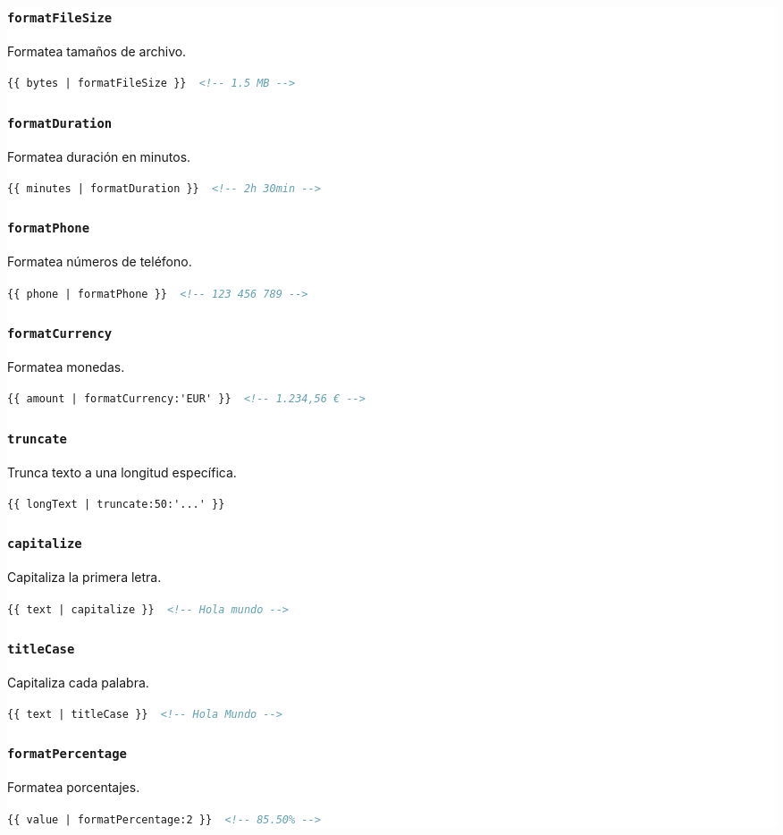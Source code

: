 ### `formatFileSize`
Formatea tamaños de archivo.

```html
{{ bytes | formatFileSize }}  <!-- 1.5 MB -->
```

### `formatDuration`
Formatea duración en minutos.

```html
{{ minutes | formatDuration }}  <!-- 2h 30min -->
```

### `formatPhone`
Formatea números de teléfono.

```html
{{ phone | formatPhone }}  <!-- 123 456 789 -->
```

### `formatCurrency`
Formatea monedas.

```html
{{ amount | formatCurrency:'EUR' }}  <!-- 1.234,56 € -->
```

### `truncate`
Trunca texto a una longitud específica.

```html
{{ longText | truncate:50:'...' }}
```

### `capitalize`
Capitaliza la primera letra.

```html
{{ text | capitalize }}  <!-- Hola mundo -->
```

### `titleCase`
Capitaliza cada palabra.

```html
{{ text | titleCase }}  <!-- Hola Mundo -->
```

### `formatPercentage`
Formatea porcentajes.

```html
{{ value | formatPercentage:2 }}  <!-- 85.50% -->
```
